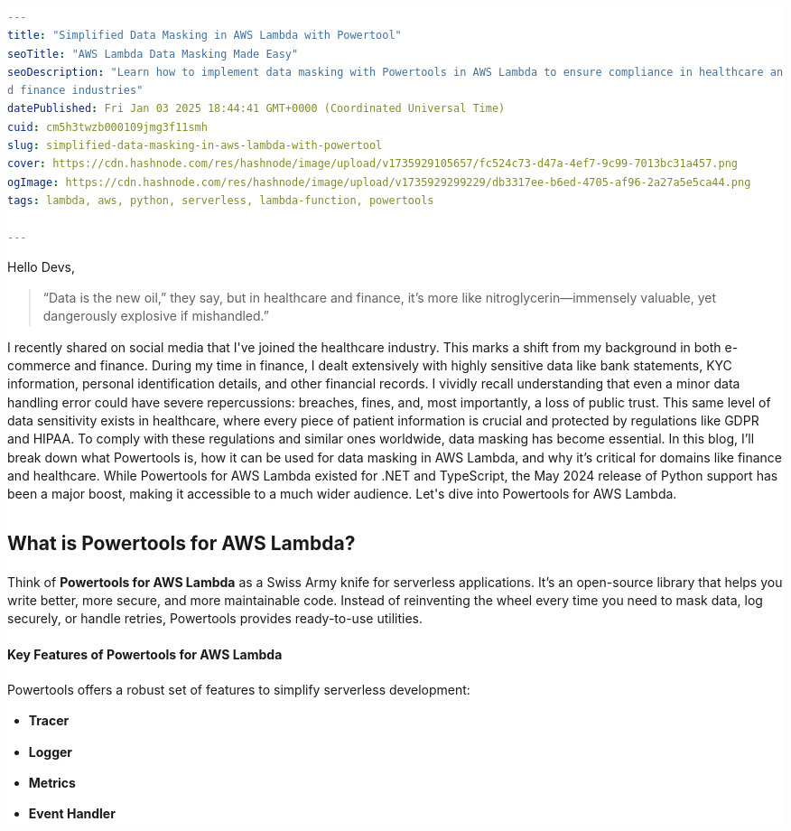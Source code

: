 ```yaml
---
title: "Simplified Data Masking in AWS Lambda with Powertool"
seoTitle: "AWS Lambda Data Masking Made Easy"
seoDescription: "Learn how to implement data masking with Powertools in AWS Lambda to ensure compliance in healthcare and finance industries"
datePublished: Fri Jan 03 2025 18:44:41 GMT+0000 (Coordinated Universal Time)
cuid: cm5h3twzb000109jmg3f11smh
slug: simplified-data-masking-in-aws-lambda-with-powertool
cover: https://cdn.hashnode.com/res/hashnode/image/upload/v1735929105657/fc524c73-d47a-4ef7-9c99-7013bc31a457.png
ogImage: https://cdn.hashnode.com/res/hashnode/image/upload/v1735929299229/db3317ee-b6ed-4705-af96-2a27a5e5ca44.png
tags: lambda, aws, python, serverless, lambda-function, powertools

---
```


Hello Devs,

> “Data is the new oil,” they say, but in healthcare and finance, it’s more like nitroglycerin—immensely valuable, yet dangerously explosive if mishandled.”

I recently shared on social media that I've joined the healthcare industry. This marks a shift from my background in both e-commerce and finance. During my time in finance, I dealt extensively with highly sensitive data like bank statements, KYC information, personal identification details, and other financial records. I vividly recall understanding that even a minor data handling error could have severe repercussions: breaches, fines, and, most importantly, a loss of public trust. This same level of data sensitivity exists in healthcare, where every piece of patient information is crucial and protected by regulations like GDPR and HIPAA. To comply with these regulations and similar ones worldwide, data masking has become essential. In this blog, I’ll break down what Powertools is, how it can be used for data masking in AWS Lambda, and why it’s critical for domains like finance and healthcare. While Powertools for AWS Lambda existed for .NET and TypeScript, the May 2024 release of Python support has been a major boost, making it accessible to a much wider audience. Let's dive into Powertools for AWS Lambda.

## **What is Powertools for AWS Lambda?**

Think of **Powertools for AWS Lambda** as a Swiss Army knife for serverless applications. It’s an open-source library that helps you write better, more secure, and more maintainable code. Instead of reinventing the wheel every time you need to mask data, log securely, or handle retries, Powertools provides ready-to-use utilities.

#### **Key Features of Powertools for AWS Lambda**

Powertools offers a robust set of features to simplify serverless development:

* **Tracer**
    
* **Logger**
    
* **Metrics**
    
* **Event Handler**
    